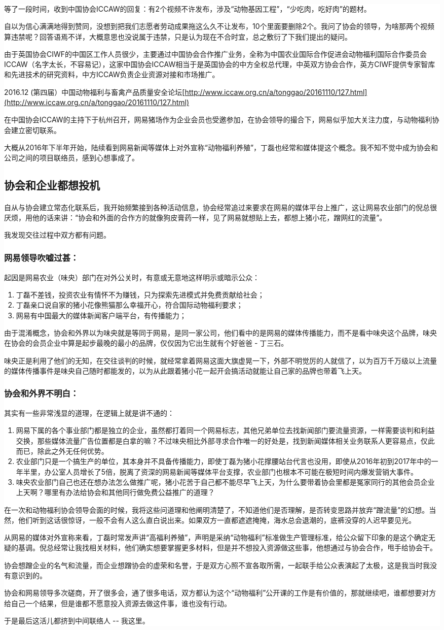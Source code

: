 等了一段时间，收到中国协会ICCAW的回复：有2个视频不许发布，涉及“动物基因工程”，“少吃肉，吃好肉”的题材。

自以为信心满满地得到赞同，没想到把我们志愿者劳动成果拖这么久不让发布，10个里面要删除2个。我问了协会的领导，为啥那两个视频算违禁呢？回答语焉不详，大概意思也没说属于违禁，只是认为现在不合时宜，总之敷衍了下我们提出的疑问。

由于英国协会CIWF的中国区工作人员很少，主要通过中国协会合作推广业务，全称为中国农业国际合作促进会动物福利国际合作委员会ICCAW（名字太长，不容易记），这家中国协会ICCAW相当于是英国协会的中方全权总代理，中英双方协会合作，英方CIWF提供专家智库和先进技术的研究资料，中方ICCAW负责企业资源对接和市场推广。

2016.12 \(第四届）中国动物福利与畜禽产品质量安全论坛[http://www.iccaw.org.cn/a/tonggao/20161110/127.html](http://www.iccaw.org.cn/a/tonggao/20161110/127.html)

在中国协会ICCAW的主持下于杭州召开，网易猪场作为企业会员也受邀参加，在协会领导的撮合下，网易似乎加大关注力度，与动物福利协会建立密切联系。

大概从2016年下半年开始，陆续看到网易新闻等媒体上对外宣称“动物福利养殖”，丁磊也经常和媒体提这个概念。我不知不觉中成为协会和公司之间的项目联络员，感到心想事成了。

## 协会和企业都想投机

自从与协会建立常态化联系后，我开始频繁接到各种活动信息，协会经常追过来要求在网易的媒体平台上推广，这让网易农业部门的倪总很厌烦，用他的话来讲：“协会和外面的合作方的就像狗皮膏药一样，见了网易就想贴上去，都想上猪小花，蹭网红的流量”。

我发现交往过程中双方都有问题。

### 网易领导吹嘘过甚：

起因是网易农业（味央）部门在对外公关时，有意或无意地这样明示或暗示公众：

1. 丁磊不差钱，投资农业有情怀不为赚钱，只为探索先进模式并免费贡献给社会；
2. 丁磊亲口说自家的猪小花像熊猫那么幸福开心，符合国际动物福利要求；
3. 网易有中国最大的媒体新闻客户端平台，有传播能力；

由于混淆概念，协会和外界以为味央就是等同于网易，是同一家公司，他们看中的是网易的媒体传播能力，而不是看中味央这个品牌，味央在协会的会员企业中算是起步最晚的最小的品牌，仅仅因为它出生就有个好爸爸 - 丁三石。

味央正是利用了他们的无知，在交往谈判的时候，就经常拿着网易这面大旗虚晃一下，外部不明觉厉的人就信了，以为百万千万级以上流量的媒体传播事件是味央自己随时都能发的，以为从此跟着猪小花一起开会搞活动就能让自己家的品牌也带着飞上天。

### 协会和外界不明白：

其实有一些非常浅显的道理，在逻辑上就是讲不通的：

1. 网易下属的各个事业部门都是独立的企业，虽然都打着同一个网易标志，其他兄弟单位去找新闻部门要流量资源，一样需要谈判和利益交换，那些媒体流量广告位置都是白拿的嘛？不过味央相比外部寻求合作唯一的好处是，找到新闻媒体相关业务联系人更容易点，仅此而已，除此之外无任何优势。 
2. 农业部门只是一个搞生产的单位，其本身并不具备传播能力，即使丁磊为猪小花撑腰站台代言也没用，即使从2016年初到2017年中的一年半里，办公室人员增长了5倍，脱离了资深的网易新闻等媒体平台支撑，农业部门也根本不可能在极短时间内爆发营销大事件。 
3. 味央农业部门自己也还在想办法怎么做推广呢，猪小花苦于自己都不能尽早飞上天，为什么要带着协会里都是冤家同行的其他会员企业上天啊？哪里有办法给协会和其他同行做免费公益推广的道理？

在一次和动物福利协会领导会面的时候，我将这些问道理和他阐明清楚了，不知道他们是否理解，是否转变思路并放弃“蹭流量”的幻想。当然，他们听到这话很惊讶，一般不会有人这么直白说出来。如果双方一直都遮遮掩掩，海水总会退潮的，底裤没穿的人迟早要见光。

从网易的媒体对外宣称来看，丁磊时常发声讲“高福利养殖”，声明是采纳“动物福利”标准做生产管理标准，给公众留下印象的是这个确定无疑的基调。倪总经常让我找相关材料，他们确实想要掌握更多材料，但是并不想投入资源做这些事，他想通过与协会合作，甩手给协会干。

协会想蹭企业的名气和流量，而企业想蹭协会的虚荣和名誉，于是双方心照不宣各取所需，一起联手给公众表演起了太极，这是我当时我没有意识到的。

协会和网易领导多次磋商，开了很多会，通了很多电话，双方都认为这个“动物福利”公开课的工作是有价值的，那就继续吧，谁都想要对方给自己一个结果，但是谁都不愿意投入资源去做这件事，谁也没有行动。

于是最后这活儿都挤到中间联络人 -- 我这里。
